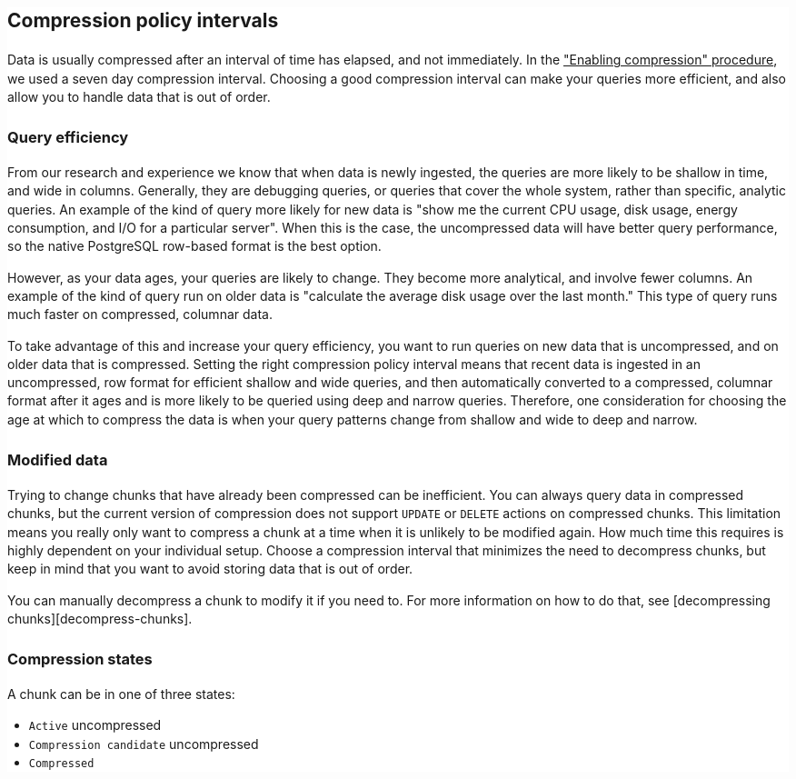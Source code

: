 ## Compression policy intervals [](compression-interval)
Data is usually compressed after an interval of time has elapsed, and not
immediately. In the ["Enabling compression" procedure](#compression-enable), we
used a seven day compression interval. Choosing a good compression interval can
make your queries more efficient, and also allow you to handle data that is out
of order.

### Query efficiency
From our research and experience we know that when data is newly ingested, the
queries are more likely to be shallow in time, and wide in columns. Generally,
they are debugging queries, or queries that cover the whole system, rather than
specific, analytic queries. An example of the kind of query more likely for new
data is "show me the current CPU usage, disk usage, energy consumption, and I/O
for a particular server". When this is the case, the uncompressed data will have
better query performance, so the native PostgreSQL row-based format is the best
option.

However, as your data ages, your queries are likely to change. They become more
analytical, and involve fewer columns. An example of the kind of query run on
older data is "calculate the average disk usage over the last month." This type
of query runs much faster on compressed, columnar data.

To take advantage of this and increase your query efficiency, you want to run
queries on new data that is uncompressed, and on older data that is compressed.
Setting the right compression policy interval means that recent data is ingested
in an uncompressed, row format for efficient shallow and wide queries, and then
automatically converted to a compressed, columnar format after it ages and is
more likely to be queried using deep and narrow queries. Therefore, one
consideration for choosing the age at which to compress the data is when your
query patterns change from shallow and wide to deep and narrow.

### Modified data
Trying to change chunks that have already been compressed can be inefficient.
You can always query data in compressed chunks, but the current version of
compression does not support `UPDATE` or `DELETE` actions on compressed chunks.
This limitation means you really only want to compress a chunk at a time when it
is unlikely to be modified again. How much time this requires is highly
dependent on your individual setup. Choose a compression interval that minimizes
the need to decompress chunks, but keep in mind that you want to avoid storing
data that is out of order.

<highlight type="tip">
You can manually decompress a chunk to modify it if you need to. For more
information on how to do that, see [decompressing chunks][decompress-chunks].
</highlight>

### Compression states
A chunk can be in one of three states:
*  `Active` uncompressed
*  `Compression candidate` uncompressed
*  `Compressed`


[decompress-chunks]: /how-to-guides/compression/decompress-chunks